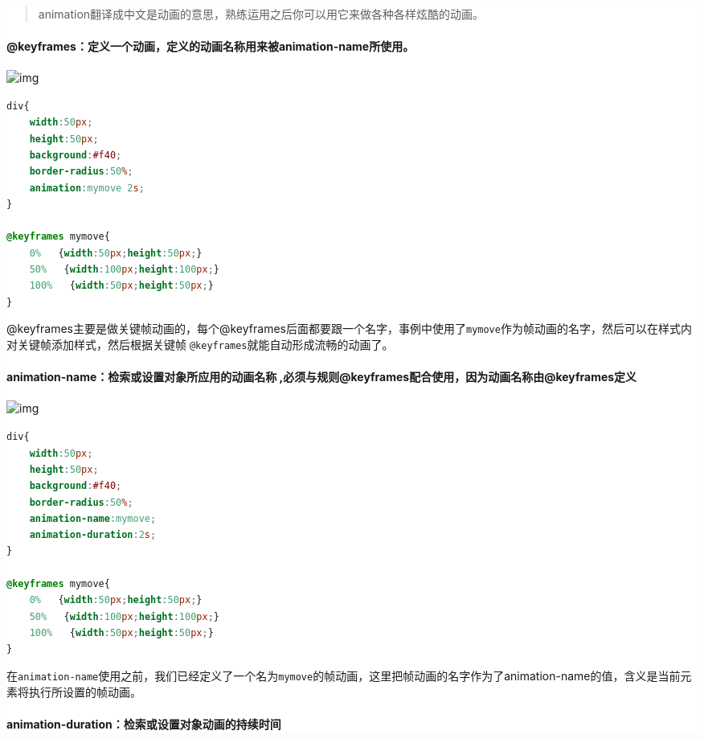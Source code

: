 

>   animation翻译成中文是动画的意思，熟练运用之后你可以用它来做各种各样炫酷的动画。

#### @keyframes：定义一个动画，定义的动画名称用来被animation-name所使用。



![img](https://femarkdownpicture.oss-cn-qingdao.aliyuncs.com/Imgs/ZCotv5rehu1Y2n9.webp)



```css
div{
    width:50px;
    height:50px;
    background:#f40;
    border-radius:50%;
    animation:mymove 2s;
}

@keyframes mymove{
    0%   {width:50px;height:50px;}	
    50%   {width:100px;height:100px;}	
    100%   {width:50px;height:50px;}
}
```

@keyframes主要是做关键帧动画的，每个@keyframes后面都要跟一个名字，事例中使用了`mymove`作为帧动画的名字，然后可以在样式内对关键帧添加样式，然后根据关键帧 `@keyframes`就能自动形成流畅的动画了。

#### animation-name：检索或设置对象所应用的动画名称 ,必须与规则@keyframes配合使用，因为动画名称由@keyframes定义

![img](https://femarkdownpicture.oss-cn-qingdao.aliyuncs.com/Imgs/ZCotv5rehu1Y2n9.webp)



```css
div{
    width:50px;
    height:50px;
    background:#f40;
    border-radius:50%;
    animation-name:mymove;
    animation-duration:2s;
}

@keyframes mymove{
    0%   {width:50px;height:50px;}	
    50%   {width:100px;height:100px;}	
    100%   {width:50px;height:50px;}
}
```

在`animation-name`使用之前，我们已经定义了一个名为`mymove`的帧动画，这里把帧动画的名字作为了animation-name的值，含义是当前元素将执行所设置的帧动画。

#### animation-duration：检索或设置对象动画的持续时间
